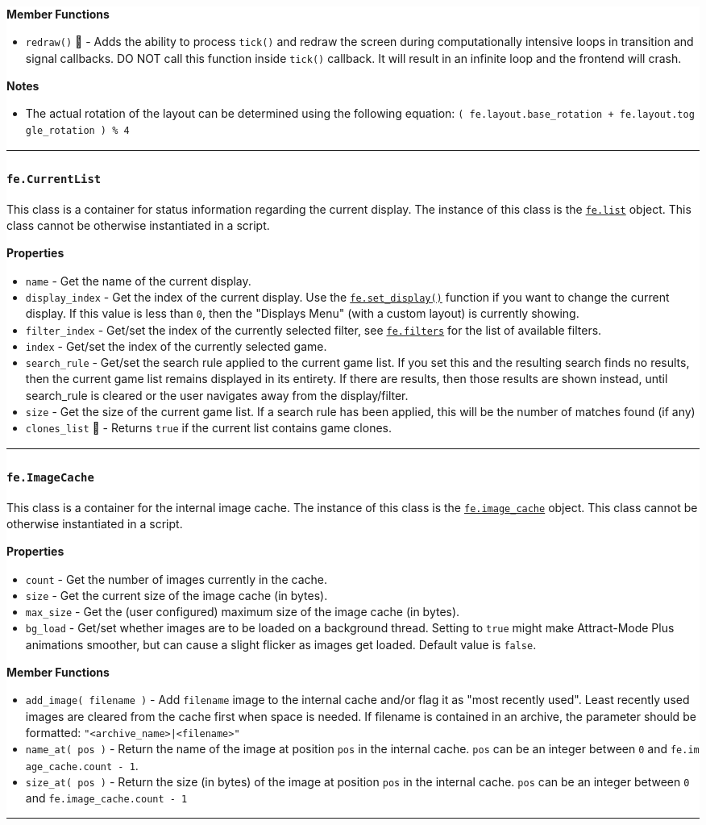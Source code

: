 **Member Functions**

-  `redraw()` 🔶 - Adds the ability to process `tick()` and redraw the screen during computationally intensive loops in transition and signal callbacks. DO NOT call this function inside `tick()` callback. It will result in an infinite loop and the frontend will crash.

**Notes**

-  The actual rotation of the layout can be determined using the following equation: `( fe.layout.base_rotation + fe.layout.toggle_rotation ) % 4`

---

### `fe.CurrentList`

This class is a container for status information regarding the current display. The instance of this class is the [`fe.list`](#felist) object. This class cannot be otherwise instantiated in a script.

**Properties**

-  `name` - Get the name of the current display.
-  `display_index` - Get the index of the current display. Use the [`fe.set_display()`](#feset_display) function if you want to change the current display. If this value is less than `0`, then the "Displays Menu" (with a custom layout) is currently showing.
-  `filter_index` - Get/set the index of the currently selected filter, see [`fe.filters`](#fefilters) for the list of available filters.
-  `index` - Get/set the index of the currently selected game.
-  `search_rule` - Get/set the search rule applied to the current game list. If you set this and the resulting search finds no results, then the current game list remains displayed in its entirety. If there are results, then those results are shown instead, until search_rule is cleared or the user navigates away from the display/filter.
-  `size` - Get the size of the current game list. If a search rule has been applied, this will be the number of matches found (if any)
-  `clones_list` 🔶 - Returns `true` if the current list contains game clones.

---

### `fe.ImageCache`

This class is a container for the internal image cache. The instance of this class is the [`fe.image_cache`](#feimage_cache) object. This class cannot be otherwise instantiated in a script.

**Properties**

-  `count` - Get the number of images currently in the cache.
-  `size` - Get the current size of the image cache (in bytes).
-  `max_size` - Get the (user configured) maximum size of the image cache (in bytes).
-  `bg_load` - Get/set whether images are to be loaded on a background thread. Setting to `true` might make Attract-Mode Plus animations smoother, but can cause a slight flicker as images get loaded. Default value is `false`.

**Member Functions**

-  `add_image( filename )` - Add `filename` image to the internal cache and/or flag it as "most recently used". Least recently used images are cleared from the cache first when space is needed. If filename is contained in an archive, the parameter should be formatted: `"<archive_name>|<filename>"`
-  `name_at( pos )` - Return the name of the image at position `pos` in the internal cache. `pos` can be an integer between `0` and `fe.image_cache.count - 1`.
-  `size_at( pos )` - Return the size (in bytes) of the image at position `pos` in the internal cache. `pos` can be an integer between `0` and `fe.image_cache.count - 1`

---